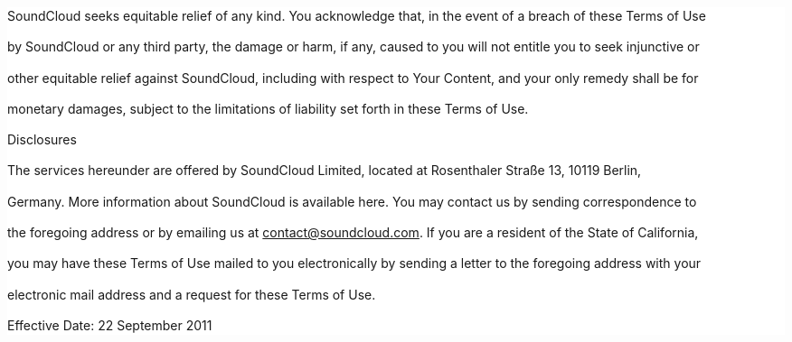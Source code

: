 
SoundCloud seeks equitable relief of any kind. You acknowledge that, in the event of a breach of these Terms of Use


by SoundCloud or any third party, the damage or harm, if any, caused to you will not entitle you to seek injunctive or


other equitable relief against SoundCloud, including with respect to Your Content, and your only remedy shall be for


monetary damages, subject to the limitations of liability set forth in these Terms of Use.


Disclosures


The services hereunder are offered by SoundCloud Limited, located at Rosenthaler Straße 13, 10119 Berlin,


Germany. More information about SoundCloud is available here. You may contact us by sending correspondence to


the foregoing address or by emailing us at contact@soundcloud.com. If you are a resident of the State of California,


you may have these Terms of Use mailed to you electronically by sending a letter to the foregoing address with your


electronic mail address and a request for these Terms of Use.


Effective Date: 22 September 2011


